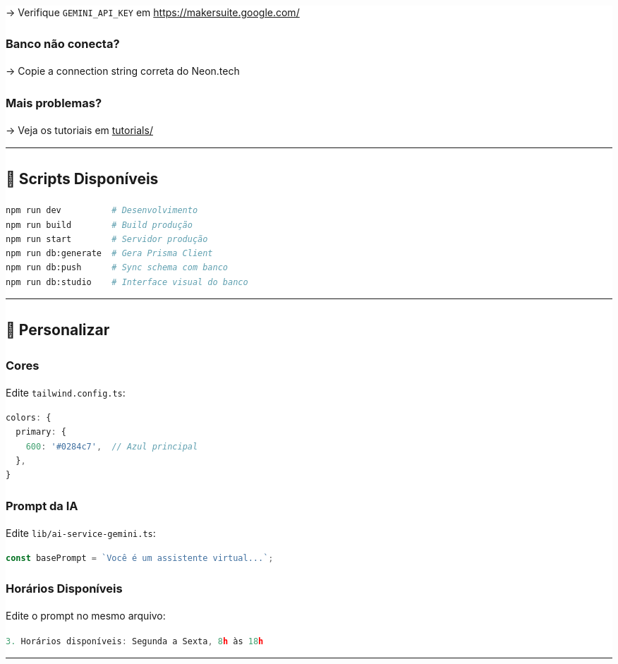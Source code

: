 → Verifique `GEMINI_API_KEY` em https://makersuite.google.com/

### Banco não conecta?

→ Copie a connection string correta do Neon.tech

### Mais problemas?

→ Veja os tutoriais em [tutorials/](tutorials/)

---

## 📝 Scripts Disponíveis

```bash
npm run dev          # Desenvolvimento
npm run build        # Build produção
npm run start        # Servidor produção
npm run db:generate  # Gera Prisma Client
npm run db:push      # Sync schema com banco
npm run db:studio    # Interface visual do banco
```

---

## 🎨 Personalizar

### Cores

Edite `tailwind.config.ts`:

```typescript
colors: {
  primary: {
    600: '#0284c7',  // Azul principal
  },
}
```

### Prompt da IA

Edite `lib/ai-service-gemini.ts`:

```typescript
const basePrompt = `Você é um assistente virtual...`;
```

### Horários Disponíveis

Edite o prompt no mesmo arquivo:

```typescript
3. Horários disponíveis: Segunda a Sexta, 8h às 18h
```

---
